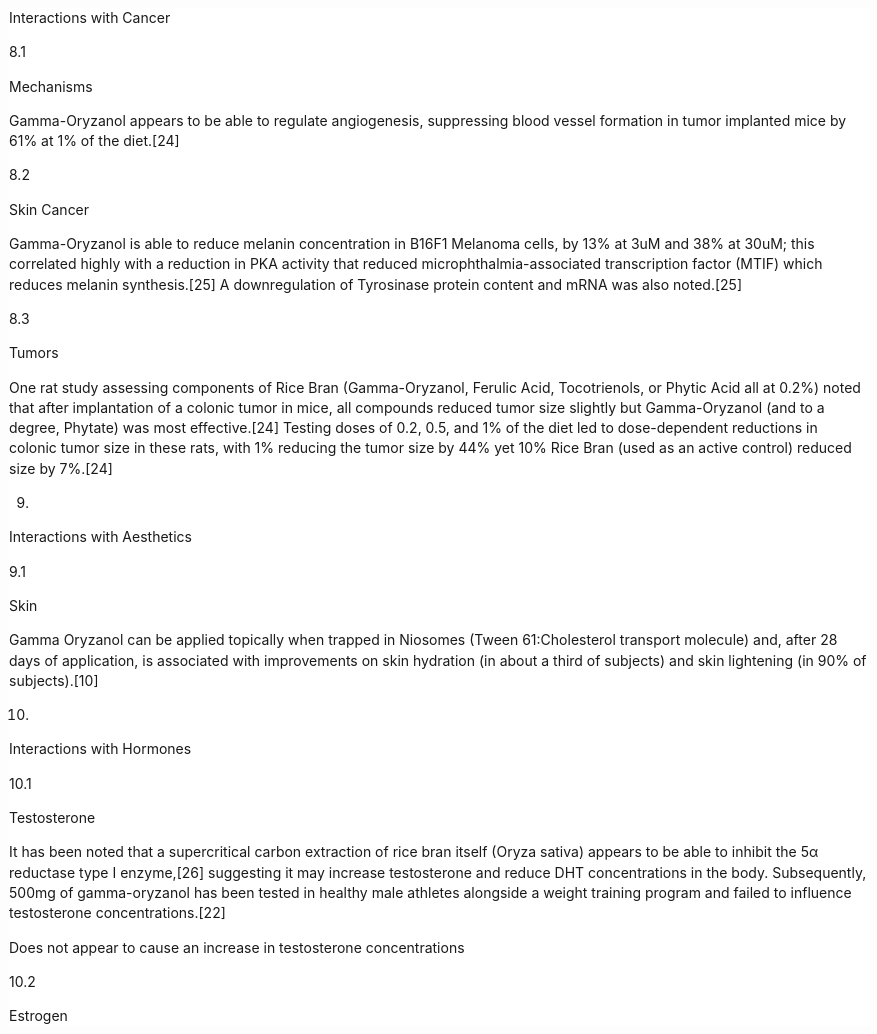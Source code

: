 Interactions with Cancer

8.1

Mechanisms

Gamma\-Oryzanol appears to be able to regulate angiogenesis, suppressing blood vessel formation in tumor implanted mice by 61% at 1% of the diet.\[24]

8.2

Skin Cancer

Gamma\-Oryzanol is able to reduce melanin concentration in B16F1 Melanoma cells, by 13% at 3uM and 38% at 30uM; this correlated highly with a reduction in PKA activity that reduced microphthalmia\-associated transcription factor (MTIF) which reduces melanin synthesis.\[25] A downregulation of Tyrosinase protein content and mRNA was also noted.\[25]

8.3

Tumors

One rat study assessing components of Rice Bran (Gamma\-Oryzanol, Ferulic Acid, Tocotrienols, or Phytic Acid all at 0\.2%) noted that after implantation of a colonic tumor in mice, all compounds reduced tumor size slightly but Gamma\-Oryzanol (and to a degree, Phytate) was most effective.\[24] Testing doses of 0\.2, 0\.5, and 1% of the diet led to dose\-dependent reductions in colonic tumor size in these rats, with 1% reducing the tumor size by 44% yet 10% Rice Bran (used as an active control) reduced size by 7%.\[24]

9.

Interactions with Aesthetics

9.1

Skin

Gamma Oryzanol can be applied topically when trapped in Niosomes (Tween 61:Cholesterol transport molecule) and, after 28 days of application, is associated with improvements on skin hydration (in about a third of subjects) and skin lightening (in 90% of subjects).\[10]

10.

Interactions with Hormones

10.1

Testosterone

It has been noted that a supercritical carbon extraction of rice bran itself (Oryza sativa) appears to be able to inhibit the 5α reductase type I enzyme,\[26] suggesting it may increase testosterone and reduce DHT concentrations in the body. Subsequently, 500mg of gamma\-oryzanol has been tested in healthy male athletes alongside a weight training program and failed to influence testosterone concentrations.\[22]


Does not appear to cause an increase in testosterone concentrations


10.2

Estrogen
